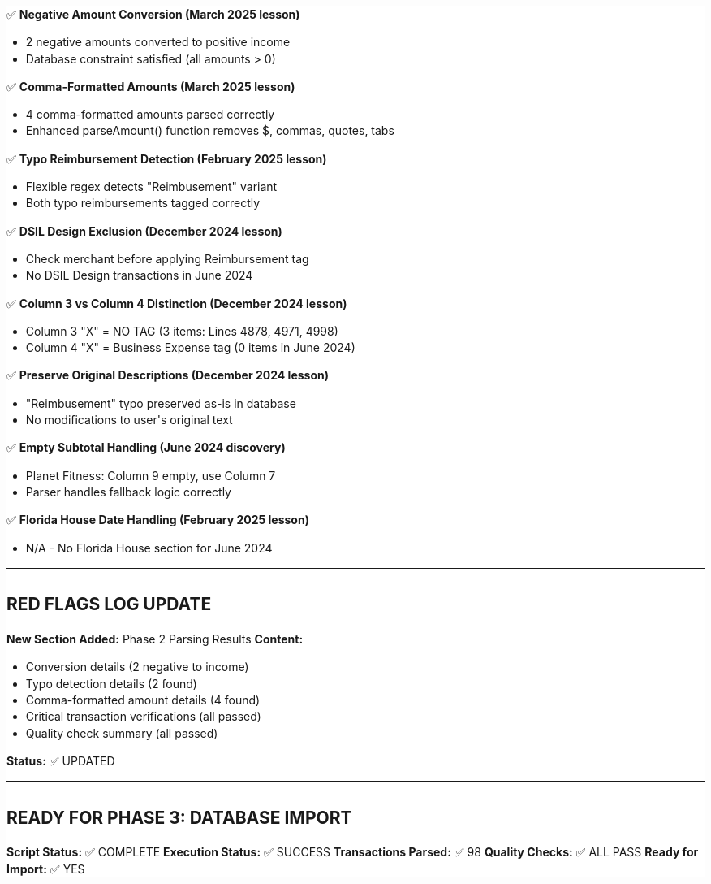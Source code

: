 ✅ **Negative Amount Conversion (March 2025 lesson)**
   - 2 negative amounts converted to positive income
   - Database constraint satisfied (all amounts > 0)

✅ **Comma-Formatted Amounts (March 2025 lesson)**
   - 4 comma-formatted amounts parsed correctly
   - Enhanced parseAmount() function removes $, commas, quotes, tabs

✅ **Typo Reimbursement Detection (February 2025 lesson)**
   - Flexible regex detects "Reimbusement" variant
   - Both typo reimbursements tagged correctly

✅ **DSIL Design Exclusion (December 2024 lesson)**
   - Check merchant before applying Reimbursement tag
   - No DSIL Design transactions in June 2024

✅ **Column 3 vs Column 4 Distinction (December 2024 lesson)**
   - Column 3 "X" = NO TAG (3 items: Lines 4878, 4971, 4998)
   - Column 4 "X" = Business Expense tag (0 items in June 2024)

✅ **Preserve Original Descriptions (December 2024 lesson)**
   - "Reimbusement" typo preserved as-is in database
   - No modifications to user's original text

✅ **Empty Subtotal Handling (June 2024 discovery)**
   - Planet Fitness: Column 9 empty, use Column 7
   - Parser handles fallback logic correctly

✅ **Florida House Date Handling (February 2025 lesson)**
   - N/A - No Florida House section for June 2024

---

## RED FLAGS LOG UPDATE

**New Section Added:** Phase 2 Parsing Results
**Content:**
- Conversion details (2 negative to income)
- Typo detection details (2 found)
- Comma-formatted amount details (4 found)
- Critical transaction verifications (all passed)
- Quality check summary (all passed)

**Status:** ✅ UPDATED

---

## READY FOR PHASE 3: DATABASE IMPORT

**Script Status:** ✅ COMPLETE
**Execution Status:** ✅ SUCCESS
**Transactions Parsed:** ✅ 98
**Quality Checks:** ✅ ALL PASS
**Ready for Import:** ✅ YES
